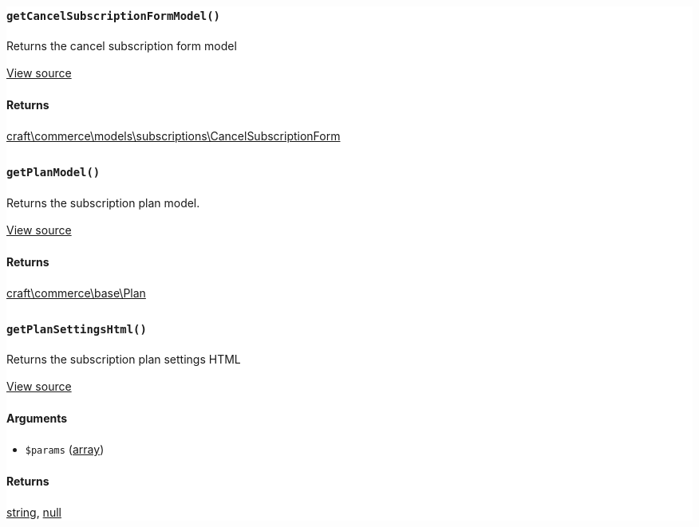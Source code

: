 ### `getCancelSubscriptionFormModel()`





Returns the cancel subscription form model




[View source](https://github.com/craftcms/commerce/blob/master/src/base/SubscriptionGateway.php#L38)



#### Returns

[craft\commerce\models\subscriptions\CancelSubscriptionForm](craft-commerce-models-subscriptions-cancelsubscriptionform.md)



### `getPlanModel()`





Returns the subscription plan model.




[View source](https://github.com/craftcms/commerce/blob/master/src/base/SubscriptionGateway.php#L53)



#### Returns

[craft\commerce\base\Plan](craft-commerce-base-plan.md)



### `getPlanSettingsHtml()`





Returns the subscription plan settings HTML




[View source](https://github.com/craftcms/commerce/blob/master/src/base/SubscriptionGateway.php#L46)


#### Arguments

- `$params` ([array](http://php.net/language.types.array))

#### Returns

[string](http://php.net/language.types.string), [null](http://php.net/language.types.null)

